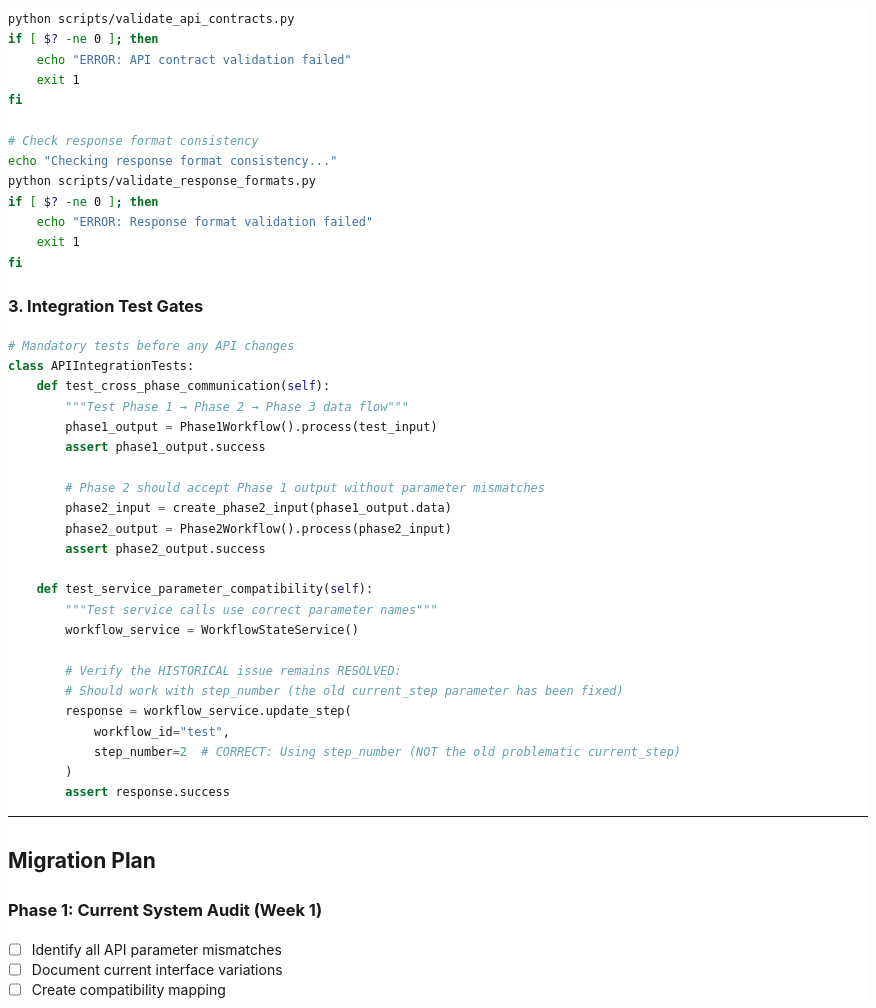 ```bash
python scripts/validate_api_contracts.py
if [ $? -ne 0 ]; then
    echo "ERROR: API contract validation failed"
    exit 1
fi

# Check response format consistency
echo "Checking response format consistency..."  
python scripts/validate_response_formats.py
if [ $? -ne 0 ]; then
    echo "ERROR: Response format validation failed"
    exit 1
fi
```

### 3. Integration Test Gates
```python
# Mandatory tests before any API changes
class APIIntegrationTests:
    def test_cross_phase_communication(self):
        """Test Phase 1 → Phase 2 → Phase 3 data flow"""
        phase1_output = Phase1Workflow().process(test_input)
        assert phase1_output.success
        
        # Phase 2 should accept Phase 1 output without parameter mismatches
        phase2_input = create_phase2_input(phase1_output.data)
        phase2_output = Phase2Workflow().process(phase2_input) 
        assert phase2_output.success
        
    def test_service_parameter_compatibility(self):
        """Test service calls use correct parameter names"""
        workflow_service = WorkflowStateService()
        
        # Verify the HISTORICAL issue remains RESOLVED:
        # Should work with step_number (the old current_step parameter has been fixed)
        response = workflow_service.update_step(
            workflow_id="test",
            step_number=2  # CORRECT: Using step_number (NOT the old problematic current_step)
        )
        assert response.success
```

---

## Migration Plan

### Phase 1: Current System Audit (Week 1)
- [ ] Identify all API parameter mismatches
- [ ] Document current interface variations
- [ ] Create compatibility mapping
